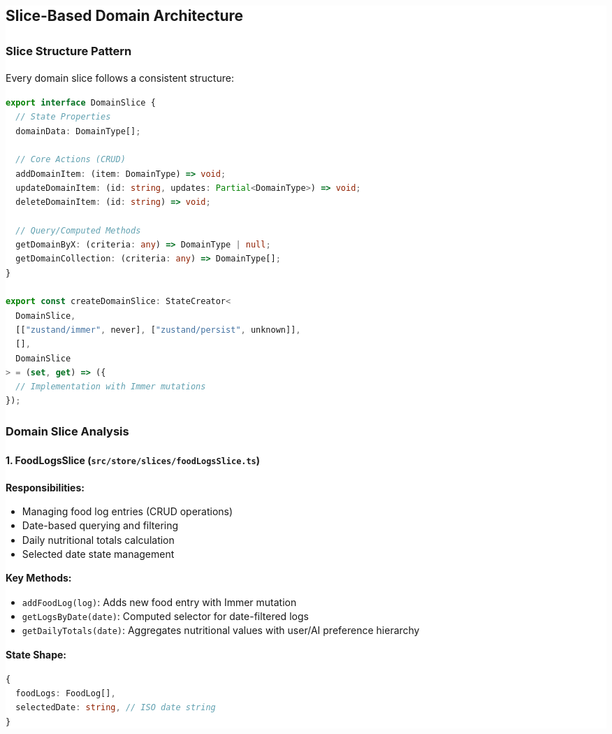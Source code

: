 ## Slice-Based Domain Architecture

### Slice Structure Pattern

Every domain slice follows a consistent structure:

```typescript
export interface DomainSlice {
  // State Properties
  domainData: DomainType[];
  
  // Core Actions (CRUD)
  addDomainItem: (item: DomainType) => void;
  updateDomainItem: (id: string, updates: Partial<DomainType>) => void;
  deleteDomainItem: (id: string) => void;
  
  // Query/Computed Methods
  getDomainByX: (criteria: any) => DomainType | null;
  getDomainCollection: (criteria: any) => DomainType[];
}

export const createDomainSlice: StateCreator<
  DomainSlice,
  [["zustand/immer", never], ["zustand/persist", unknown]],
  [],
  DomainSlice
> = (set, get) => ({
  // Implementation with Immer mutations
});
```

### Domain Slice Analysis

#### 1. FoodLogsSlice (`src/store/slices/foodLogsSlice.ts`)

**Responsibilities:**
- Managing food log entries (CRUD operations)
- Date-based querying and filtering
- Daily nutritional totals calculation
- Selected date state management

**Key Methods:**
- `addFoodLog(log)`: Adds new food entry with Immer mutation
- `getLogsByDate(date)`: Computed selector for date-filtered logs
- `getDailyTotals(date)`: Aggregates nutritional values with user/AI preference hierarchy

**State Shape:**
```typescript
{
  foodLogs: FoodLog[],
  selectedDate: string, // ISO date string
}
```
